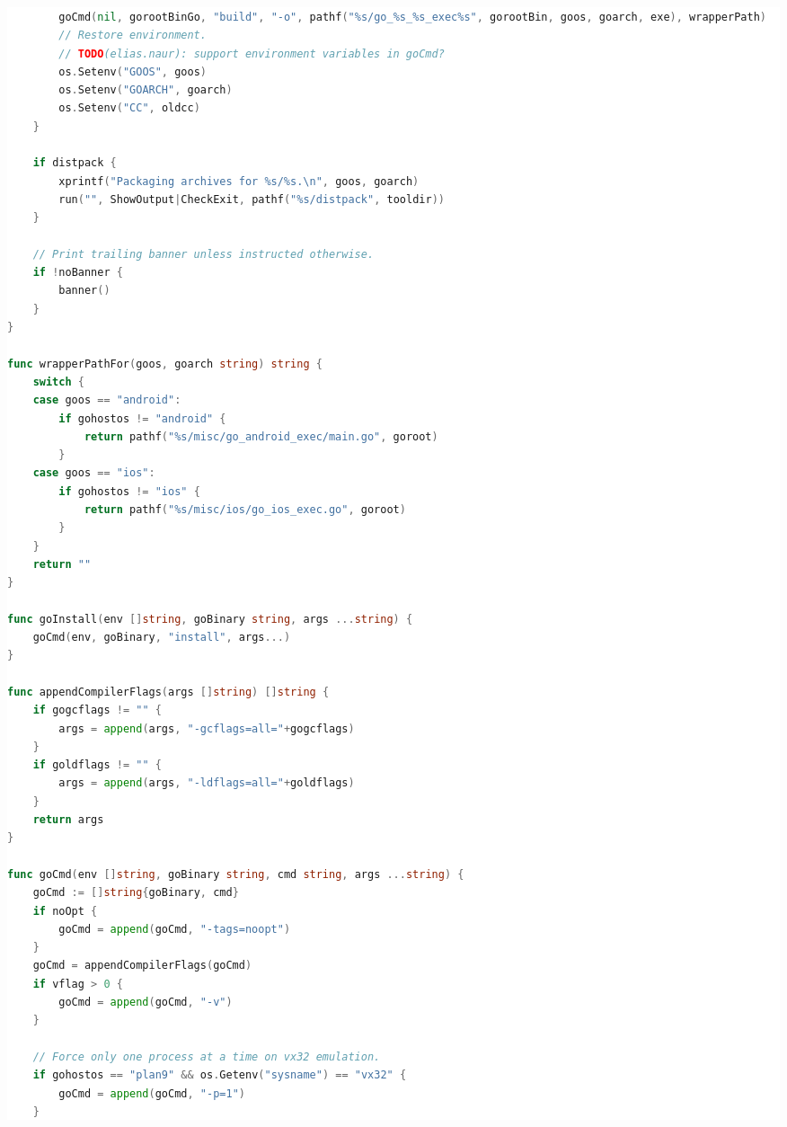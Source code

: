 ```go
		goCmd(nil, gorootBinGo, "build", "-o", pathf("%s/go_%s_%s_exec%s", gorootBin, goos, goarch, exe), wrapperPath)
		// Restore environment.
		// TODO(elias.naur): support environment variables in goCmd?
		os.Setenv("GOOS", goos)
		os.Setenv("GOARCH", goarch)
		os.Setenv("CC", oldcc)
	}

	if distpack {
		xprintf("Packaging archives for %s/%s.\n", goos, goarch)
		run("", ShowOutput|CheckExit, pathf("%s/distpack", tooldir))
	}

	// Print trailing banner unless instructed otherwise.
	if !noBanner {
		banner()
	}
}

func wrapperPathFor(goos, goarch string) string {
	switch {
	case goos == "android":
		if gohostos != "android" {
			return pathf("%s/misc/go_android_exec/main.go", goroot)
		}
	case goos == "ios":
		if gohostos != "ios" {
			return pathf("%s/misc/ios/go_ios_exec.go", goroot)
		}
	}
	return ""
}

func goInstall(env []string, goBinary string, args ...string) {
	goCmd(env, goBinary, "install", args...)
}

func appendCompilerFlags(args []string) []string {
	if gogcflags != "" {
		args = append(args, "-gcflags=all="+gogcflags)
	}
	if goldflags != "" {
		args = append(args, "-ldflags=all="+goldflags)
	}
	return args
}

func goCmd(env []string, goBinary string, cmd string, args ...string) {
	goCmd := []string{goBinary, cmd}
	if noOpt {
		goCmd = append(goCmd, "-tags=noopt")
	}
	goCmd = appendCompilerFlags(goCmd)
	if vflag > 0 {
		goCmd = append(goCmd, "-v")
	}

	// Force only one process at a time on vx32 emulation.
	if gohostos == "plan9" && os.Getenv("sysname") == "vx32" {
		goCmd = append(goCmd, "-p=1")
	}

```